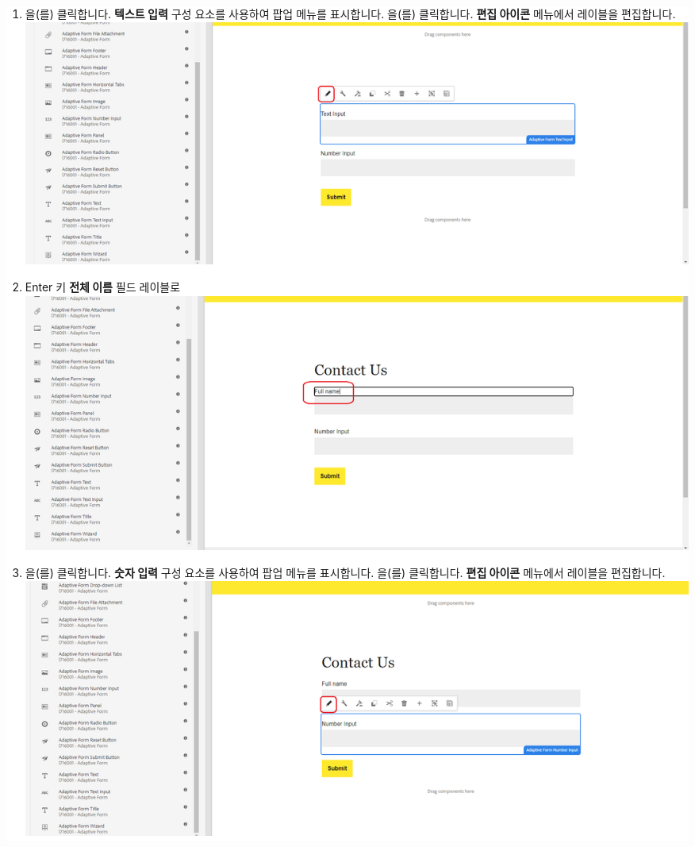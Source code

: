    1. 을(를) 클릭합니다. **텍스트 입력** 구성 요소를 사용하여 팝업 메뉴를 표시합니다. 을(를) 클릭합니다. **편집 아이콘** 메뉴에서 레이블을 편집합니다.
      ![](/help/forms/assets/screenshot2028122929.png)

   1. Enter 키 **전체 이름** 필드 레이블로
      ![](/help/forms/assets/screenshot2028123029.png)

   1. 을(를) 클릭합니다. **숫자 입력** 구성 요소를 사용하여 팝업 메뉴를 표시합니다. 을(를) 클릭합니다. **편집 아이콘** 메뉴에서 레이블을 편집합니다.
      ![](/help/forms/assets/screenshot2028123129.png)
